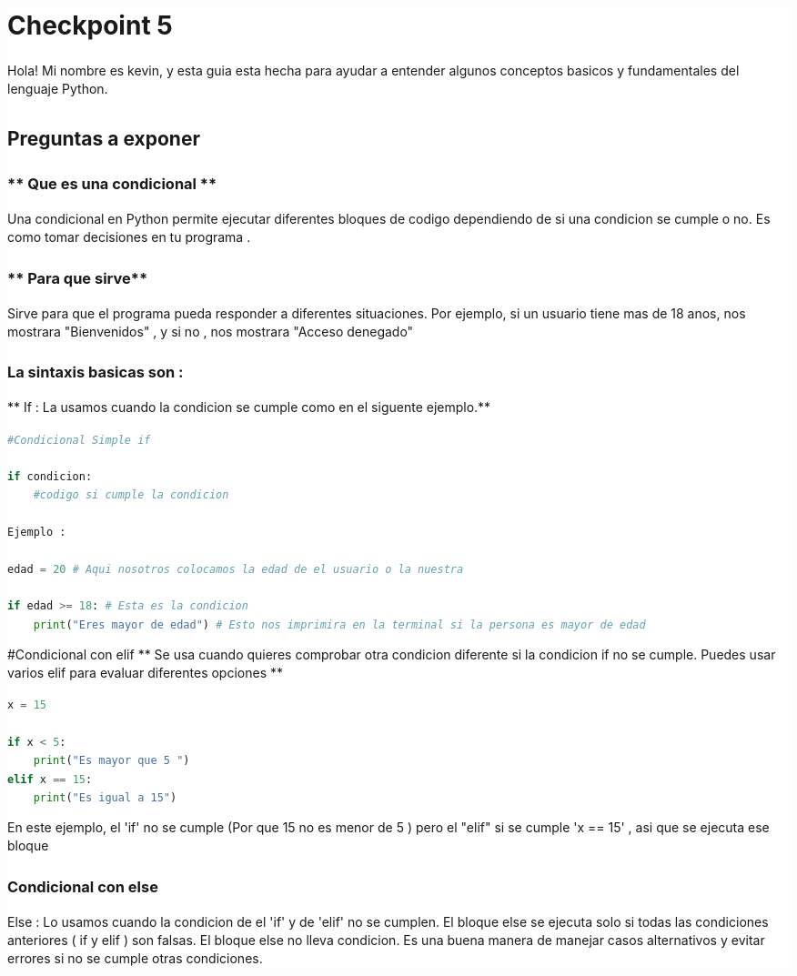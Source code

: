 # Checkpoint 5 

Hola! Mi nombre es kevin, y esta guia esta hecha para ayudar a entender algunos conceptos basicos y fundamentales del lenguaje Python.
## Preguntas a exponer ##

### ** Que es una condicional **
Una condicional en Python permite ejecutar diferentes bloques de codigo dependiendo de si una condicion se cumple o no. 
Es como tomar decisiones en tu programa .

### ** Para que sirve**
Sirve para que el programa pueda responder a diferentes situaciones. Por ejemplo, si un usuario tiene mas de 18 anos,
nos mostrara "Bienvenidos" , y si no , nos mostrara "Acceso denegado" 

### La sintaxis  basicas  son  :

** If : La usamos cuando la condicion se cumple  como en el siguente ejemplo.**

```python 
#Condicional Simple if

if condicion:
    #codigo si cumple la condicion 

Ejemplo :

edad = 20 # Aqui nosotros colocamos la edad de el usuario o la nuestra 

if edad >= 18: # Esta es la condicion 
    print("Eres mayor de edad") # Esto nos imprimira en la terminal si la persona es mayor de edad 
```

#Condicional con elif 
** Se usa cuando quieres comprobar otra condicion diferente si la condicion if no se cumple.
Puedes usar varios elif para evaluar diferentes opciones  **

```python
x = 15

if x < 5:
    print("Es mayor que 5 ")
elif x == 15:
    print("Es igual a 15")

```
En este ejemplo, el 'if' no se cumple (Por que 15 no es menor de 5 )
pero el "elif" si se cumple 'x == 15' , asi que se ejecuta ese bloque

### Condicional con else 
 Else : Lo usamos cuando la condicion de el 'if' y de 'elif' no se cumplen.
El bloque else se ejecuta solo si todas las condiciones anteriores ( if y elif ) son falsas.
El bloque else no lleva condicion.
Es una buena manera de manejar casos alternativos y evitar errores si no se cumple otras condiciones. 
